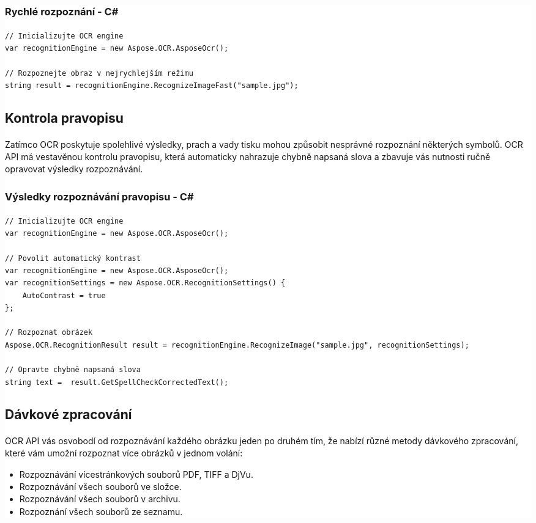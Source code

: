 <div id="code" class="codeblock">

<h3>Rychlé rozpoznání - C#</h3>

<pre><code class="cs">// Inicializujte OCR engine
var recognitionEngine = new Aspose.OCR.AsposeOcr();

// Rozpoznejte obraz v nejrychlejším režimu
string result = recognitionEngine.RecognizeImageFast("sample.jpg");</code></pre>

</div>

</div>

<div class="col-lg-12">

<h2 class="h2title">Kontrola pravopisu</h2>

<p>Zatímco OCR poskytuje spolehlivé výsledky, prach a vady tisku mohou způsobit nesprávné rozpoznání některých symbolů. OCR API má vestavěnou kontrolu pravopisu, která automaticky nahrazuje chybně napsaná slova a zbavuje vás nutnosti ručně opravovat výsledky rozpoznávání.</p>

<div id="code" class="codeblock">

<h3>Výsledky rozpoznávání pravopisu - C#</h3>

<pre><code class="cs">// Inicializujte OCR engine
var recognitionEngine = new Aspose.OCR.AsposeOcr();

// Povolit automatický kontrast
var recognitionEngine = new Aspose.OCR.AsposeOcr();
var recognitionSettings = new Aspose.OCR.RecognitionSettings() {
    AutoContrast = true
};

// Rozpoznat obrázek
Aspose.OCR.RecognitionResult result = recognitionEngine.RecognizeImage("sample.jpg", recognitionSettings);

// Opravte chybně napsaná slova
string text =  result.GetSpellCheckCorrectedText();</code></pre>

</div>

</div>

<div class="col-lg-12">

<h2 class="h2title">Dávkové zpracování</h2>

<p>OCR API vás osvobodí od rozpoznávání každého obrázku jeden po druhém tím, že nabízí různé metody dávkového zpracování, které vám umožní rozpoznat více obrázků v jednom volání:</p>
<ul>
	<li>Rozpoznávání vícestránkových souborů PDF, TIFF a DjVu.</li>
	<li>Rozpoznávání všech souborů ve složce.</li>
	<li>Rozpoznávání všech souborů v archivu.</li>
	<li>Rozpoznání všech souborů ze seznamu.</li>
</ul>

</div>
